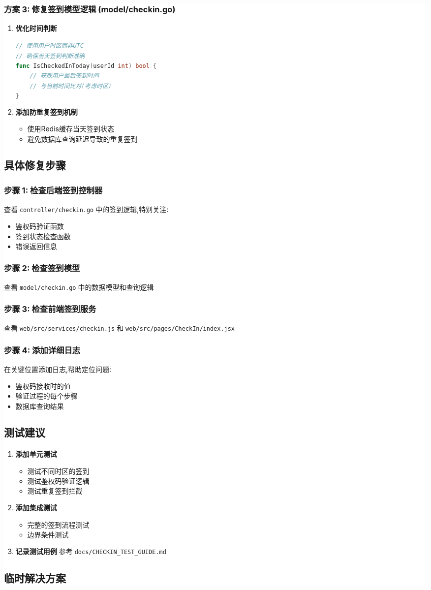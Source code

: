 ### 方案 3: 修复签到模型逻辑 (model/checkin.go)

1. **优化时间判断**
   ```go
   // 使用用户时区而非UTC
   // 确保当天签到判断准确
   func IsCheckedInToday(userId int) bool {
       // 获取用户最后签到时间
       // 与当前时间比对(考虑时区)
   }
   ```

2. **添加防重复签到机制**
   - 使用Redis缓存当天签到状态
   - 避免数据库查询延迟导致的重复签到

## 具体修复步骤

### 步骤 1: 检查后端签到控制器
查看 `controller/checkin.go` 中的签到逻辑,特别关注:
- 鉴权码验证函数
- 签到状态检查函数
- 错误返回信息

### 步骤 2: 检查签到模型
查看 `model/checkin.go` 中的数据模型和查询逻辑

### 步骤 3: 检查前端签到服务
查看 `web/src/services/checkin.js` 和 `web/src/pages/CheckIn/index.jsx`

### 步骤 4: 添加详细日志
在关键位置添加日志,帮助定位问题:
- 鉴权码接收时的值
- 验证过程的每个步骤
- 数据库查询结果

## 测试建议

1. **添加单元测试**
   - 测试不同时区的签到
   - 测试鉴权码验证逻辑
   - 测试重复签到拦截

2. **添加集成测试**
   - 完整的签到流程测试
   - 边界条件测试

3. **记录测试用例**
   参考 `docs/CHECKIN_TEST_GUIDE.md`

## 临时解决方案

